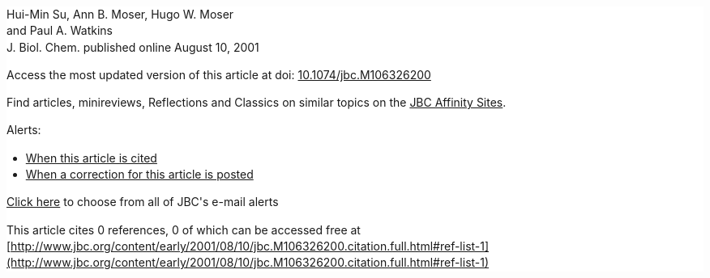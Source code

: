 Hui-Min Su, Ann B. Moser, Hugo W. Moser  
and Paul A. Watkins  
J. Biol. Chem. published online August 10, 2001  

Access the most updated version of this article at doi: [10.1074/jbc.M106326200](http://dx.doi.org/10.1074/jbc.M106326200)  

Find articles, minireviews, Reflections and Classics on similar topics on the [JBC Affinity Sites](https://www.jbc.org/site/affinity-sites).  

Alerts:  
- [When this article is cited](#)  
- [When a correction for this article is posted](#)  

[Click here](#) to choose from all of JBC's e-mail alerts  

This article cites 0 references, 0 of which can be accessed free at  
[http://www.jbc.org/content/early/2001/08/10/jbc.M106326200.citation.full.html#ref-list-1](http://www.jbc.org/content/early/2001/08/10/jbc.M106326200.citation.full.html#ref-list-1)

